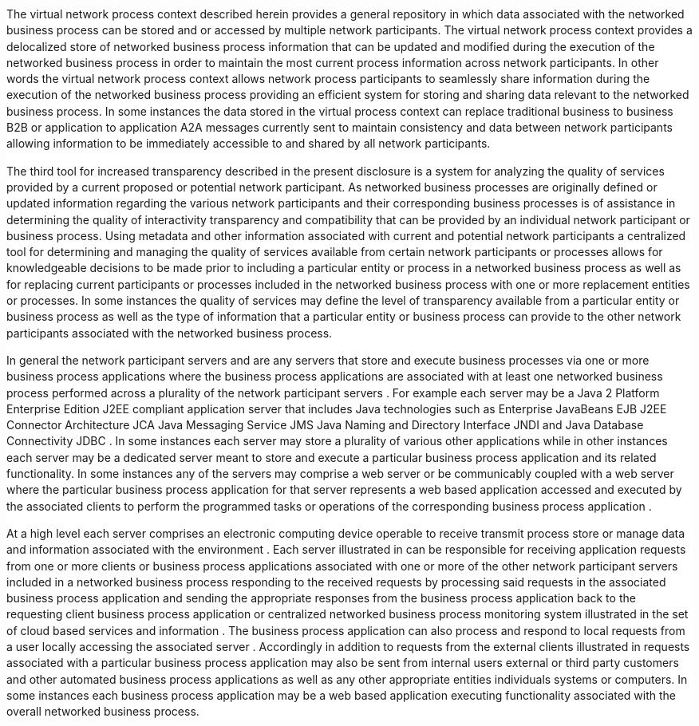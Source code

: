 The virtual network process context described herein provides a general repository in which data associated with the networked business process can be stored and or accessed by multiple network participants. The virtual network process context provides a delocalized store of networked business process information that can be updated and modified during the execution of the networked business process in order to maintain the most current process information across network participants. In other words the virtual network process context allows network process participants to seamlessly share information during the execution of the networked business process providing an efficient system for storing and sharing data relevant to the networked business process. In some instances the data stored in the virtual process context can replace traditional business to business B2B or application to application A2A messages currently sent to maintain consistency and data between network participants allowing information to be immediately accessible to and shared by all network participants.

The third tool for increased transparency described in the present disclosure is a system for analyzing the quality of services provided by a current proposed or potential network participant. As networked business processes are originally defined or updated information regarding the various network participants and their corresponding business processes is of assistance in determining the quality of interactivity transparency and compatibility that can be provided by an individual network participant or business process. Using metadata and other information associated with current and potential network participants a centralized tool for determining and managing the quality of services available from certain network participants or processes allows for knowledgeable decisions to be made prior to including a particular entity or process in a networked business process as well as for replacing current participants or processes included in the networked business process with one or more replacement entities or processes. In some instances the quality of services may define the level of transparency available from a particular entity or business process as well as the type of information that a particular entity or business process can provide to the other network participants associated with the networked business process.

In general the network participant servers and are any servers that store and execute business processes via one or more business process applications where the business process applications are associated with at least one networked business process performed across a plurality of the network participant servers . For example each server may be a Java 2 Platform Enterprise Edition J2EE compliant application server that includes Java technologies such as Enterprise JavaBeans EJB J2EE Connector Architecture JCA Java Messaging Service JMS Java Naming and Directory Interface JNDI and Java Database Connectivity JDBC . In some instances each server may store a plurality of various other applications while in other instances each server may be a dedicated server meant to store and execute a particular business process application and its related functionality. In some instances any of the servers may comprise a web server or be communicably coupled with a web server where the particular business process application for that server represents a web based application accessed and executed by the associated clients to perform the programmed tasks or operations of the corresponding business process application .

At a high level each server comprises an electronic computing device operable to receive transmit process store or manage data and information associated with the environment . Each server illustrated in can be responsible for receiving application requests from one or more clients or business process applications associated with one or more of the other network participant servers included in a networked business process responding to the received requests by processing said requests in the associated business process application and sending the appropriate responses from the business process application back to the requesting client business process application or centralized networked business process monitoring system illustrated in the set of cloud based services and information . The business process application can also process and respond to local requests from a user locally accessing the associated server . Accordingly in addition to requests from the external clients illustrated in requests associated with a particular business process application may also be sent from internal users external or third party customers and other automated business process applications as well as any other appropriate entities individuals systems or computers. In some instances each business process application may be a web based application executing functionality associated with the overall networked business process.

